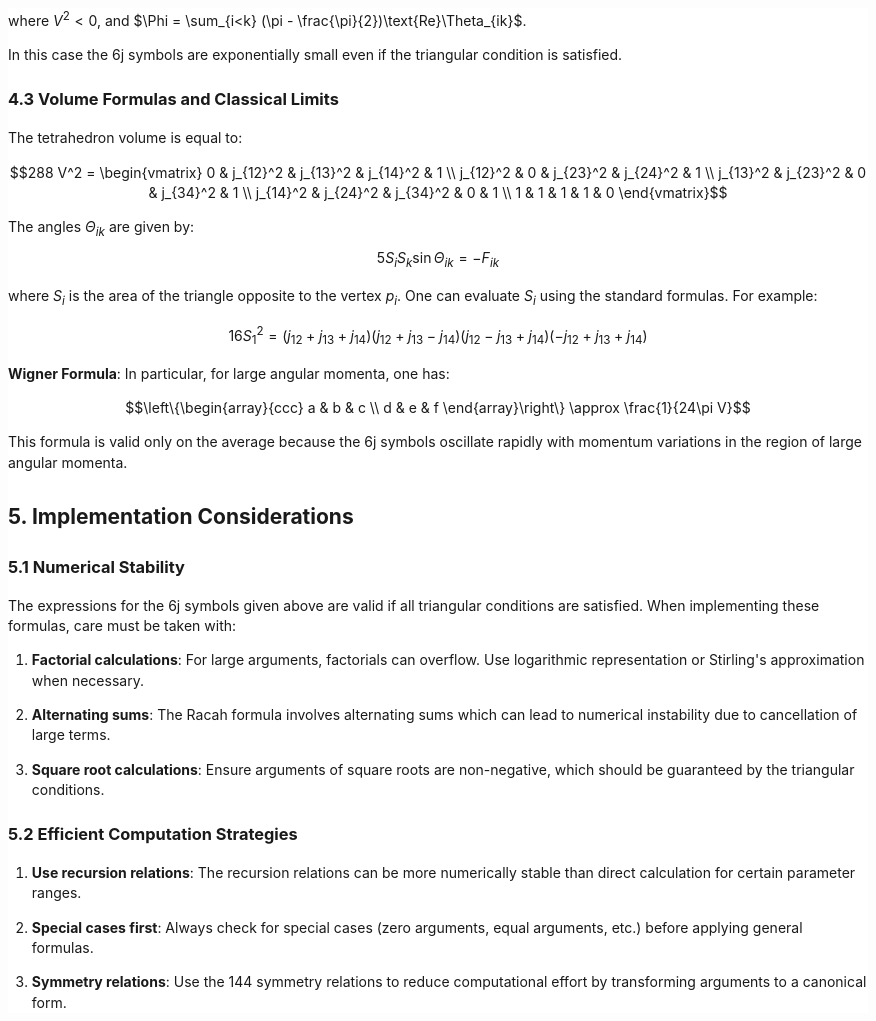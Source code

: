 where $V^2 < 0$, and $\Phi = \sum_{i<k} (\pi - \frac{\pi}{2})\text{Re}\Theta_{ik}$.

In this case the 6j symbols are exponentially small even if the triangular condition is satisfied.

### 4.3 Volume Formulas and Classical Limits

The tetrahedron volume is equal to:

$$288 V^2 = \begin{vmatrix}
0 & j_{12}^2 & j_{13}^2 & j_{14}^2 & 1 \\
j_{12}^2 & 0 & j_{23}^2 & j_{24}^2 & 1 \\
j_{13}^2 & j_{23}^2 & 0 & j_{34}^2 & 1 \\
j_{14}^2 & j_{24}^2 & j_{34}^2 & 0 & 1 \\
1 & 1 & 1 & 1 & 0
\end{vmatrix}$$

The angles $\Theta_{ik}$ are given by:
$$5 S_i S_k \sin \Theta_{ik} = -F_{ik}$$

where $S_i$ is the area of the triangle opposite to the vertex $p_i$. One can evaluate $S_i$ using the standard formulas. For example:

$$16 S_1^2 = (j_{12} + j_{13} + j_{14})(j_{12} + j_{13} - j_{14})(j_{12} - j_{13} + j_{14})(-j_{12} + j_{13} + j_{14})$$

**Wigner Formula**: In particular, for large angular momenta, one has:

$$\left\{\begin{array}{ccc} a & b & c \\ d & e & f \end{array}\right\} \approx \frac{1}{24\pi V}$$

This formula is valid only on the average because the 6j symbols oscillate rapidly with momentum variations in the region of large angular momenta.

## 5. Implementation Considerations

### 5.1 Numerical Stability

The expressions for the 6j symbols given above are valid if all triangular conditions are satisfied. When implementing these formulas, care must be taken with:

1. **Factorial calculations**: For large arguments, factorials can overflow. Use logarithmic representation or Stirling's approximation when necessary.

2. **Alternating sums**: The Racah formula involves alternating sums which can lead to numerical instability due to cancellation of large terms.

3. **Square root calculations**: Ensure arguments of square roots are non-negative, which should be guaranteed by the triangular conditions.

### 5.2 Efficient Computation Strategies

1. **Use recursion relations**: The recursion relations can be more numerically stable than direct calculation for certain parameter ranges.

2. **Special cases first**: Always check for special cases (zero arguments, equal arguments, etc.) before applying general formulas.

3. **Symmetry relations**: Use the 144 symmetry relations to reduce computational effort by transforming arguments to a canonical form.
